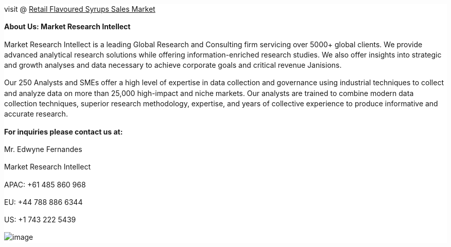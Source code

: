 visit&nbsp;@</strong>&nbsp;</span><span class="font-[700]"><a href="https://www.marketresearchintellect.com/product/global-retail-flavoured-syrups-sales-market/?utm_source=Linkedin&utm_medium=047" target="_blank" data-tracking-control-name="article-ssr-frontend-pulse_little-text-block" data-tracking-will-navigate="" data-test-link="">Retail Flavoured Syrups Sales Market</a></span></p><p><strong><span class="font-[700]">About Us: Market Research Intellect</span></strong></p><p><span class="">Market Research Intellect is a leading Global Research and Consulting firm servicing over 5000+ global clients. We provide advanced analytical research solutions while offering information-enriched research studies.&nbsp;</span>We also offer insights into strategic and growth analyses and data necessary to achieve corporate goals and critical revenue Janisions.</p><p><span class="">Our 250 Analysts and SMEs offer a high level of expertise in data collection and governance using industrial techniques to collect and analyze data on more than 25,000 high-impact and niche markets. Our analysts are trained to combine modern data collection techniques, superior research methodology, expertise, and years of collective experience to produce informative and accurate research.</span></p><p><strong>For inquiries please contact us at:</strong></p><p>Mr. Edwyne Fernandes</p><p>Market Research Intellect</p><p>APAC: +61 485 860 968</p><p>EU: +44 788 886 6344</p><p>US: +1 743 222 5439</p>
![image](https://github.com/user-attachments/assets/8ab26213-3717-4969-947a-125d3718ff19)

